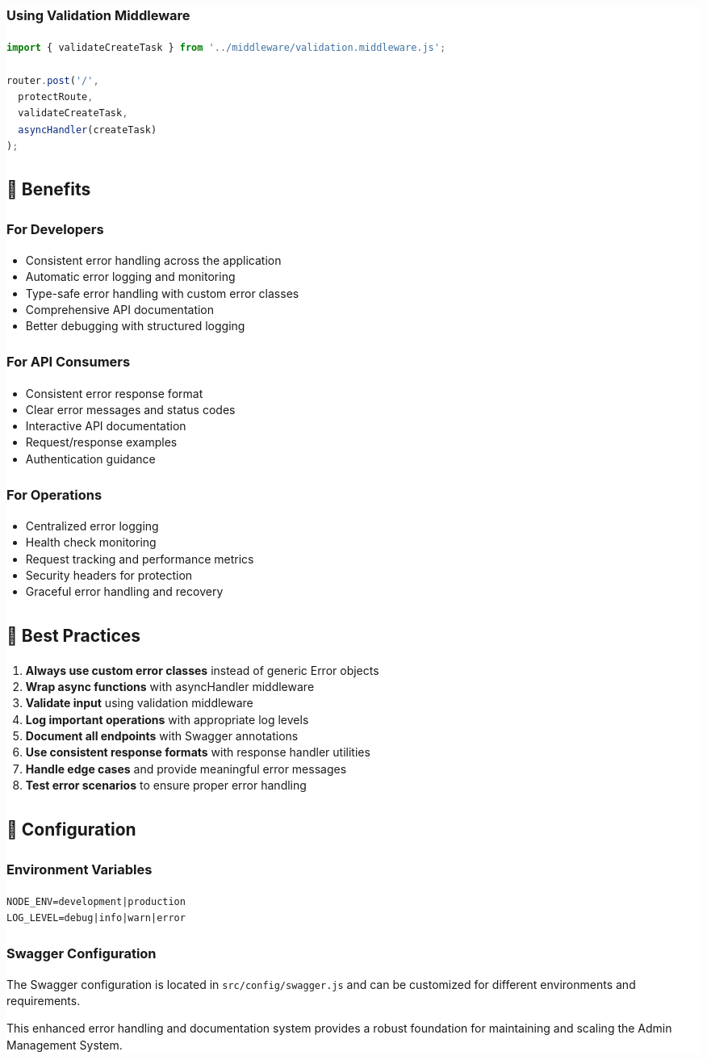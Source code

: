 ### Using Validation Middleware

```javascript
import { validateCreateTask } from '../middleware/validation.middleware.js';

router.post('/', 
  protectRoute, 
  validateCreateTask, 
  asyncHandler(createTask)
);
```

## 🚀 Benefits

### For Developers
- Consistent error handling across the application
- Automatic error logging and monitoring
- Type-safe error handling with custom error classes
- Comprehensive API documentation
- Better debugging with structured logging

### For API Consumers
- Consistent error response format
- Clear error messages and status codes
- Interactive API documentation
- Request/response examples
- Authentication guidance

### For Operations
- Centralized error logging
- Health check monitoring
- Request tracking and performance metrics
- Security headers for protection
- Graceful error handling and recovery

## 📝 Best Practices

1. **Always use custom error classes** instead of generic Error objects
2. **Wrap async functions** with asyncHandler middleware
3. **Validate input** using validation middleware
4. **Log important operations** with appropriate log levels
5. **Document all endpoints** with Swagger annotations
6. **Use consistent response formats** with response handler utilities
7. **Handle edge cases** and provide meaningful error messages
8. **Test error scenarios** to ensure proper error handling

## 🔧 Configuration

### Environment Variables
```env
NODE_ENV=development|production
LOG_LEVEL=debug|info|warn|error
```

### Swagger Configuration
The Swagger configuration is located in `src/config/swagger.js` and can be customized for different environments and requirements.

This enhanced error handling and documentation system provides a robust foundation for maintaining and scaling the Admin Management System.